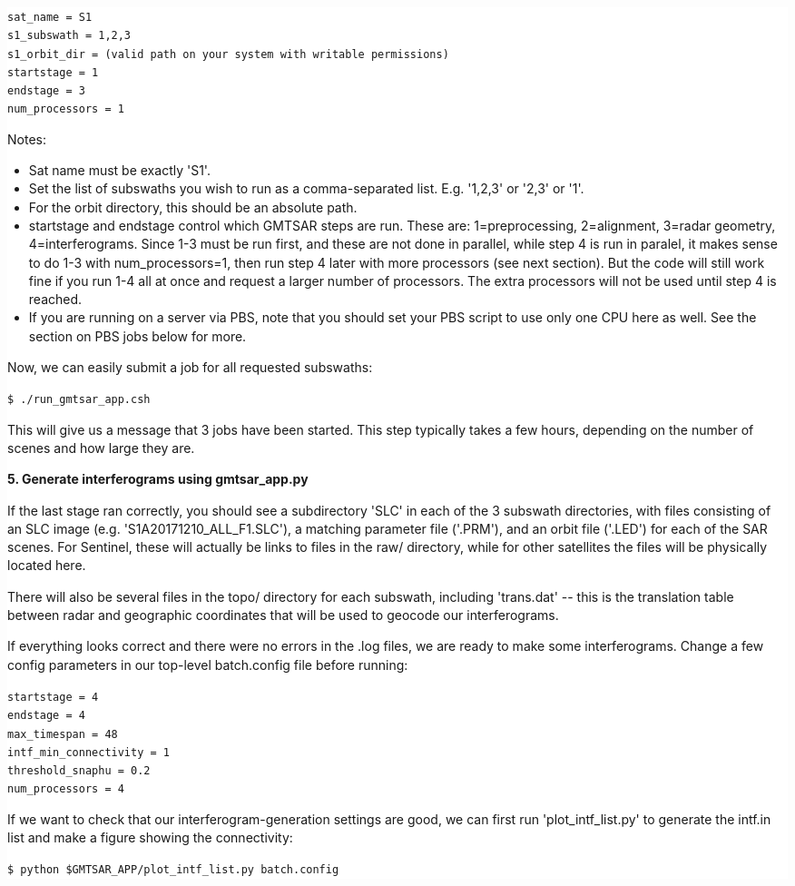     sat_name = S1
    s1_subswath = 1,2,3
    s1_orbit_dir = (valid path on your system with writable permissions)
    startstage = 1
    endstage = 3
    num_processors = 1

Notes:
 - Sat name must be exactly 'S1'.
 - Set the list of subswaths you wish to run as a comma-separated list. E.g. '1,2,3' or '2,3' or '1'.
 - For the orbit directory, this should be an absolute path.
 - startstage and endstage control which GMTSAR steps are run. These are: 1=preprocessing, 2=alignment, 3=radar geometry, 4=interferograms. Since 1-3 must be run first, and these are not done in parallel, while step 4 is run in paralel, it makes sense to do 1-3 with num_processors=1, then run step 4 later with more processors (see next section). But the code will still work fine if you run 1-4 all at once and request a larger number of processors. The extra processors will not be used until step 4 is reached.
 - If you are running on a server via PBS, note that you should set your PBS script to use only one CPU here as well. See the section on PBS jobs below for more.

Now, we can easily submit a job for all requested subswaths:

    $ ./run_gmtsar_app.csh

This will give us a message that 3 jobs have been started. This step typically takes a few hours, depending on the number of scenes and how large they are.

**5. Generate interferograms using gmtsar\_app.py**

If the last stage ran correctly, you should see a subdirectory 'SLC' in each of the 3 subswath directories, with files consisting of an SLC image (e.g.
'S1A20171210_ALL_F1.SLC'), a matching parameter file ('.PRM'), and an orbit file ('.LED') for each of the SAR scenes. For Sentinel, these will actually
be links to files in the raw/ directory, while for other satellites the files will be physically located here.

There will also be several files in the topo/ directory for each subswath, including 'trans.dat' -- this is the translation table between radar and geographic coordinates that will be used to geocode our interferograms.

If everything looks correct and there were no errors in the .log files, we are ready to make some interferograms. Change a few config parameters in our top-level batch.config file before running:

    startstage = 4
    endstage = 4
    max_timespan = 48
    intf_min_connectivity = 1
    threshold_snaphu = 0.2
    num_processors = 4

If we want to check that our interferogram-generation settings are good,
we can first run 'plot_intf_list.py' to generate the intf.in list and make a
figure showing the connectivity:

    $ python $GMTSAR_APP/plot_intf_list.py batch.config
